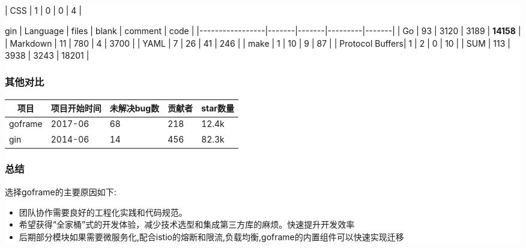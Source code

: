 | CSS              | 1     | 0      | 0       | 4      |

gin
| Language         | files | blank | comment | code  |
|-----------------|-------|-------|---------|-------|
| Go              | 93    | 3120  | 3189    | **14158** |
| Markdown        | 11    | 780   | 4       | 3700  |
| YAML            | 7     | 26    | 41      | 246   |
| make            | 1     | 10    | 9       | 87    |
| Protocol Buffers| 1     | 2     | 0       | 10    |
| SUM             | 113   | 3938  | 3243    | 18201 |

### 其他对比
| 项目     | 项目开始时间 | 未解决bug数 | 贡献者 | star数量 |
|---------|------------|------------|--------|----------|
| goframe | 2017-06    | 68         | 218    | 12.4k    |
| gin     | 2014-06    | 14         | 456    | 82.3k    |

### 总结
选择goframe的主要原因如下:
- 团队协作需要良好的工程化实践和代码规范。
- 希望获得“全家桶”式的开发体验，减少技术选型和集成第三方库的麻烦。快速提升开发效率
- 后期部分模块如果需要微服务化,配合istio的熔断和限流,负载均衡,goframe的内置组件可以快速实现迁移

